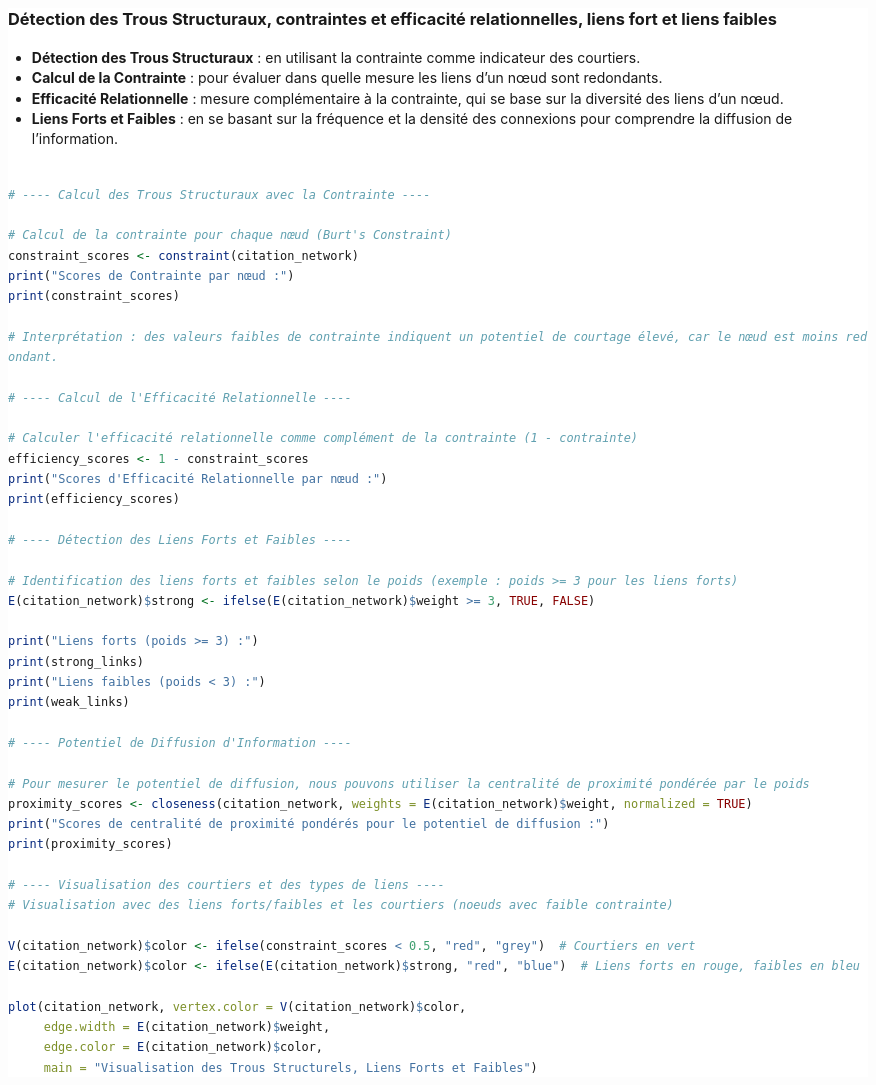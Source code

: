 ### Détection des Trous Structuraux, contraintes et efficacité relationnelles, liens fort et liens faibles

- **Détection des Trous Structuraux** : en utilisant la contrainte comme indicateur des courtiers.
- **Calcul de la Contrainte** : pour évaluer dans quelle mesure les liens d’un nœud sont redondants.
- **Efficacité Relationnelle** : mesure complémentaire à la contrainte, qui se base sur la diversité des liens d’un nœud.
- **Liens Forts et Faibles** : en se basant sur la fréquence et la densité des connexions pour comprendre la diffusion de l’information.


```r

# ---- Calcul des Trous Structuraux avec la Contrainte ----

# Calcul de la contrainte pour chaque nœud (Burt's Constraint)
constraint_scores <- constraint(citation_network)
print("Scores de Contrainte par nœud :")
print(constraint_scores)

# Interprétation : des valeurs faibles de contrainte indiquent un potentiel de courtage élevé, car le nœud est moins redondant.

# ---- Calcul de l'Efficacité Relationnelle ----

# Calculer l'efficacité relationnelle comme complément de la contrainte (1 - contrainte)
efficiency_scores <- 1 - constraint_scores
print("Scores d'Efficacité Relationnelle par nœud :")
print(efficiency_scores)

# ---- Détection des Liens Forts et Faibles ----

# Identification des liens forts et faibles selon le poids (exemple : poids >= 3 pour les liens forts)
E(citation_network)$strong <- ifelse(E(citation_network)$weight >= 3, TRUE, FALSE)

print("Liens forts (poids >= 3) :")
print(strong_links)
print("Liens faibles (poids < 3) :")
print(weak_links)

# ---- Potentiel de Diffusion d'Information ----

# Pour mesurer le potentiel de diffusion, nous pouvons utiliser la centralité de proximité pondérée par le poids
proximity_scores <- closeness(citation_network, weights = E(citation_network)$weight, normalized = TRUE)
print("Scores de centralité de proximité pondérés pour le potentiel de diffusion :")
print(proximity_scores)

# ---- Visualisation des courtiers et des types de liens ----
# Visualisation avec des liens forts/faibles et les courtiers (noeuds avec faible contrainte)

V(citation_network)$color <- ifelse(constraint_scores < 0.5, "red", "grey")  # Courtiers en vert
E(citation_network)$color <- ifelse(E(citation_network)$strong, "red", "blue")  # Liens forts en rouge, faibles en bleu

plot(citation_network, vertex.color = V(citation_network)$color, 
     edge.width = E(citation_network)$weight,
     edge.color = E(citation_network)$color,
     main = "Visualisation des Trous Structurels, Liens Forts et Faibles")

```
